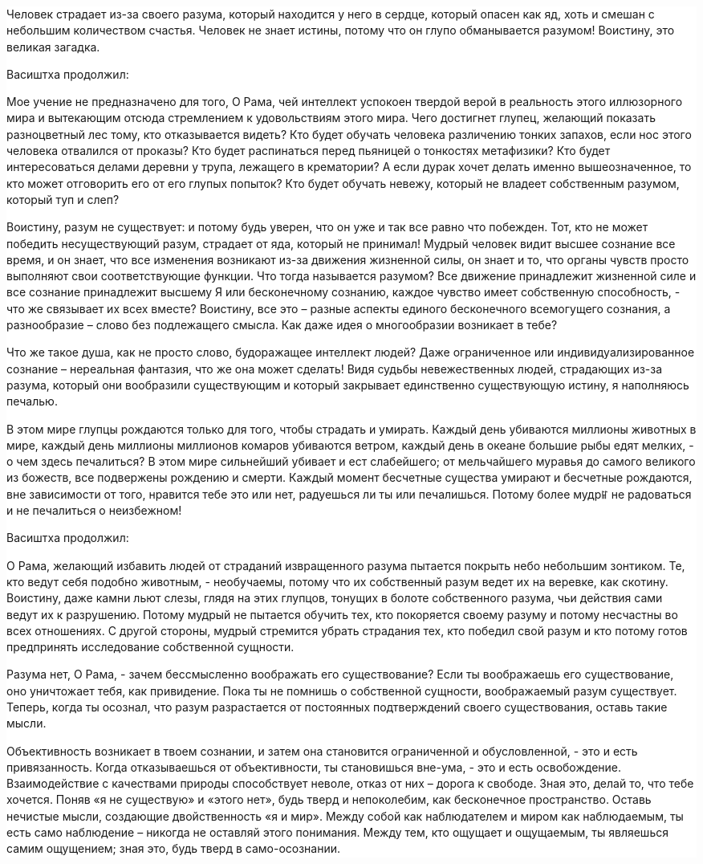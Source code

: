 Человек страдает из-за своего разума, который находится у него в сердце, который опасен как яд, хоть и смешан с небольшим количеством счастья. Человек не знает истины, потому что он глупо обманывается разумом! Воистину, это великая загадка.

Васиштха продолжил:

Мое учение не предназначено для того, О Рама, чей интеллект успокоен твердой верой в реальность этого иллюзорного мира и вытекающим отсюда стремлением к удовольствиям этого мира. Чего достигнет глупец, желающий показать разноцветный лес тому, кто отказывается видеть? Кто будет обучать человека различению тонких запахов, если нос этого человека отвалился от проказы? Кто будет распинаться перед пьяницей о тонкостях метафизики? Кто будет интересоваться делами деревни у трупа, лежащего в крематории? А если дурак хочет делать именно вышеозначенное, то кто может отговорить его от его глупых попыток? Кто будет обучать невежу, который не владеет собственным разумом, который туп и слеп?

Воистину, разум не существует: и потому будь уверен, что он уже и так все равно что побежден. Тот, кто не может победить несуществующий разум, страдает от яда, который не принимал! Мудрый человек видит высшее сознание все время, и он знает, что все изменения возникают из-за движения жизненной силы, он знает и то, что органы чувств просто выполняют свои соответствующие функции. Что тогда называется разумом? Все движение принадлежит жизненной силе и все сознание принадлежит высшему Я или бесконечному сознанию, каждое чувство имеет собственную способность, - что же связывает их всех вместе? Воистину, все это – разные аспекты единого бесконечного всемогущего сознания, а разнообразие – слово без подлежащего смысла. Как даже идея о многообразии возникает в тебе?

Что же такое душа, как не просто слово, будоражащее интеллект людей? Даже ограниченное или индивидуализированное сознание – нереальная фантазия, что же она может сделать! Видя судьбы невежественных людей, страдающих из-за разума, который они вообразили существующим и который закрывает единственно существующую истину, я наполняюсь печалью.

В этом мире глупцы рождаются только для того, чтобы страдать и умирать. Каждый день убиваются миллионы животных в мире, каждый день миллионы миллионов комаров убиваются ветром, каждый день в океане большие рыбы едят мелких, - о чем здесь печалиться? В этом мире сильнейший убивает и ест слабейшего; от мельчайшего муравья до самого великого из божеств, все подвержены рождению и смерти. Каждый момент бесчетные существа умирают и бесчетные рождаются, вне зависимости от того, нравится тебе это или нет, радуешься ли ты или печалишься. Потому более мудрꈴ не радоваться и не печалиться о неизбежном!

Васиштха продолжил:

О Рама, желающий избавить людей от страданий извращенного разума пытается покрыть небо небольшим зонтиком. Те, кто ведут себя подобно животным, - необучаемы, потому что их собственный разум ведет их на веревке, как скотину. Воистину, даже камни льют слезы, глядя на этих глупцов, тонущих в болоте собственного разума, чьи действия сами ведут их к разрушению. Потому мудрый не пытается обучить тех, кто покоряется своему разуму и потому несчастны во всех отношениях. С другой стороны, мудрый стремится убрать страдания тех, кто победил свой разум и кто потому готов предпринять исследование собственной сущности.

Разума нет, О Рама, - зачем бессмысленно воображать его существование? Если ты воображаешь его существование, оно уничтожает тебя, как привидение. Пока ты не помнишь о собственной сущности, воображаемый разум существует. Теперь, когда ты осознал, что разум разрастается от постоянных подтверждений своего существования, оставь такие мысли.

Объективность возникает в твоем сознании, и затем она становится ограниченной и обусловленной, - это и есть привязанность. Когда отказываешься от объективности, ты становишься вне-ума, - это и есть освобождение. Взаимодействие с качествами природы способствует неволе, отказ от них – дорога к свободе. Зная это, делай то, что тебе хочется. Поняв «я не существую» и «этого нет», будь тверд и непоколебим, как бесконечное пространство. Оставь нечистые мысли, создающие двойственность «я и мир». Между собой как наблюдателем и миром как наблюдаемым, ты есть само наблюдение – никогда не оставляй этого понимания. Между тем, кто ощущает и ощущаемым, ты являешься самим ощущением; зная это, будь тверд в само-осознании.

